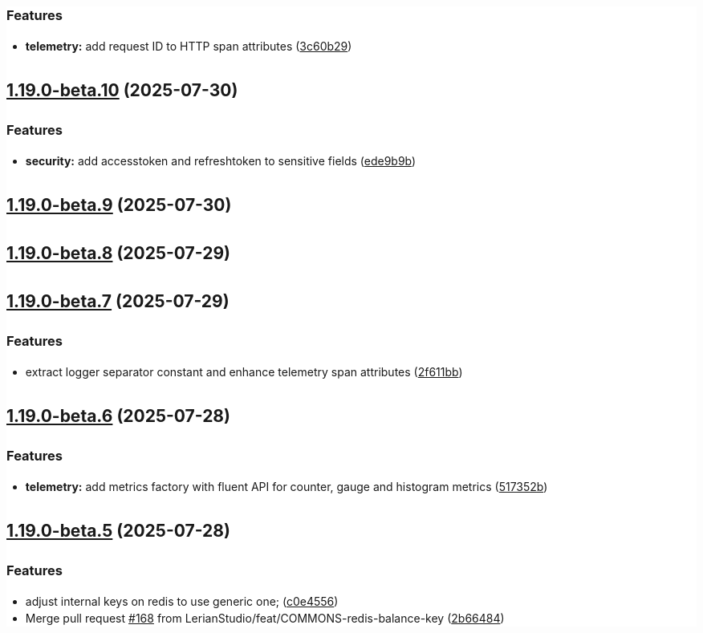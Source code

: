 
### Features

* **telemetry:** add request ID to HTTP span attributes ([3c60b29](https://github.com/LerianStudio/lib-commons/v2/commit/3c60b29f9432c012219f0c08b1403594ea54069b))

## [1.19.0-beta.10](https://github.com/LerianStudio/lib-commons/v2/compare/v1.19.0-beta.9...v1.19.0-beta.10) (2025-07-30)


### Features

* **security:** add accesstoken and refreshtoken to sensitive fields ([ede9b9b](https://github.com/LerianStudio/lib-commons/v2/commit/ede9b9ba17b7f98ffe53a927d42cfb7b0f867f29))

## [1.19.0-beta.9](https://github.com/LerianStudio/lib-commons/v2/compare/v1.19.0-beta.8...v1.19.0-beta.9) (2025-07-30)

## [1.19.0-beta.8](https://github.com/LerianStudio/lib-commons/v2/compare/v1.19.0-beta.7...v1.19.0-beta.8) (2025-07-29)

## [1.19.0-beta.7](https://github.com/LerianStudio/lib-commons/v2/compare/v1.19.0-beta.6...v1.19.0-beta.7) (2025-07-29)


### Features

* extract logger separator constant and enhance telemetry span attributes ([2f611bb](https://github.com/LerianStudio/lib-commons/v2/commit/2f611bb808f4fb68860b9745490a3ffdf8ba37a9))

## [1.19.0-beta.6](https://github.com/LerianStudio/lib-commons/v2/compare/v1.19.0-beta.5...v1.19.0-beta.6) (2025-07-28)


### Features

* **telemetry:** add metrics factory with fluent API for counter, gauge and histogram metrics ([517352b](https://github.com/LerianStudio/lib-commons/v2/commit/517352b95111de59613d9b2f15429c751302b779))

## [1.19.0-beta.5](https://github.com/LerianStudio/lib-commons/v2/compare/v1.19.0-beta.4...v1.19.0-beta.5) (2025-07-28)


### Features

* adjust internal keys on redis to use generic one; ([c0e4556](https://github.com/LerianStudio/lib-commons/v2/commit/c0e45566040c9da35043601b8128b3792c43cb61))
* Merge pull request [#168](https://github.com/LerianStudio/lib-commons/v2/issues/168) from LerianStudio/feat/COMMONS-redis-balance-key ([2b66484](https://github.com/LerianStudio/lib-commons/v2/commit/2b66484703bb7551fbe5264cc8f20618fe61bd5b))
